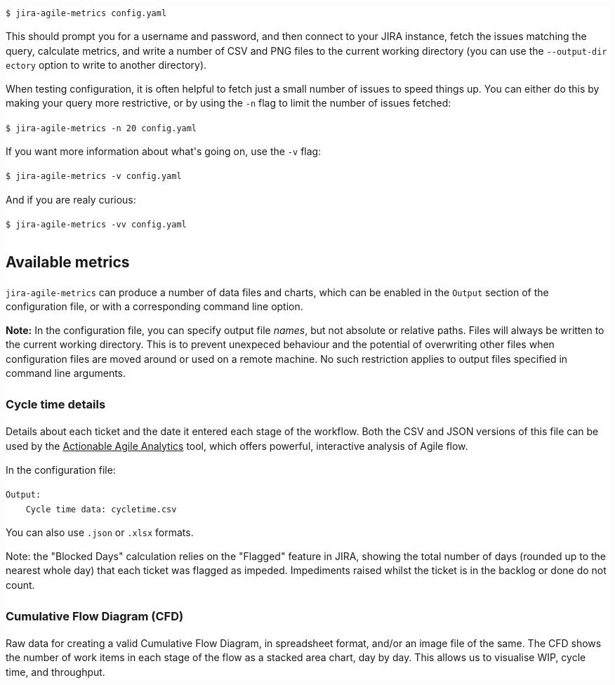     $ jira-agile-metrics config.yaml

This should prompt you for a username and password, and then connect to your
JIRA instance, fetch the issues matching the query, calculate metrics, and
write a number of CSV and PNG files to the current working directory (you can
use the `--output-directory` option to write to another directory).

When testing configuration, it is often helpful to fetch just a small number of
issues to speed things up. You can either do this by making your query more
restrictive, or by using the `-n` flag to limit the number of issues fetched:

    $ jira-agile-metrics -n 20 config.yaml

If you want more information about what's going on, use the `-v` flag:

    $ jira-agile-metrics -v config.yaml

And if you are realy curious:

    $ jira-agile-metrics -vv config.yaml

## Available metrics

`jira-agile-metrics` can produce a number of data files and charts, which can
be enabled in the `Output` section of the configuration file, or with a
corresponding command line option.

**Note:** In the configuration file, you can specify output file *names*, but
not absolute or relative paths. Files will always be written to the current
working directory. This is to prevent unexpeced behaviour and the potential of
overwriting other files when configuration files are moved around or used on
a remote machine. No such restriction applies to output files specified in
command line arguments.

### Cycle time details

Details about each ticket and the date it entered each stage of the workflow.
Both the CSV and JSON versions of this file can be used by the
[Actionable Agile Analytics](http://actionableagile.com/) tool, which offers
powerful, interactive analysis of Agile flow.

In the configuration file:

    Output:
        Cycle time data: cycletime.csv

You can also use `.json` or `.xlsx` formats.

Note: the "Blocked Days" calculation relies on the "Flagged" feature in JIRA,
showing the total number of days (rounded up to the nearest whole day) that each
ticket was flagged as impeded. Impediments raised whilst the ticket is in the
backlog or done do not count.

### Cumulative Flow Diagram (CFD)

Raw data for creating a valid Cumulative Flow Diagram, in spreadsheet format,
and/or an image file of the same. The CFD shows the number of work items in
each stage of the flow as a stacked area chart, day by day. This allows us to
visualise WIP, cycle time, and throughput.
